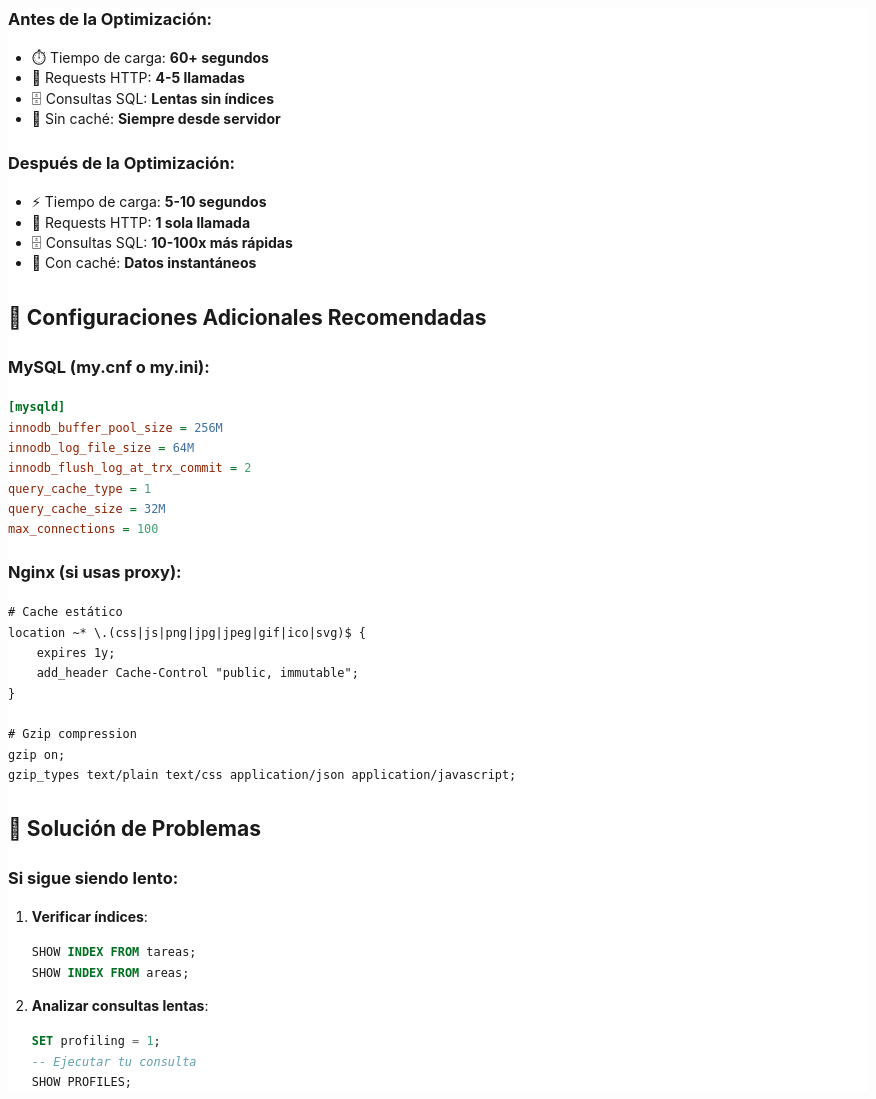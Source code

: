 ### **Antes de la Optimización**:
- ⏱️ Tiempo de carga: **60+ segundos**
- 📡 Requests HTTP: **4-5 llamadas**
- 🗄️ Consultas SQL: **Lentas sin índices**
- 💾 Sin caché: **Siempre desde servidor**

### **Después de la Optimización**:
- ⚡ Tiempo de carga: **5-10 segundos**
- 📡 Requests HTTP: **1 sola llamada**
- 🗄️ Consultas SQL: **10-100x más rápidas**
- 💾 Con caché: **Datos instantáneos**

## 🔧 Configuraciones Adicionales Recomendadas

### **MySQL (my.cnf o my.ini)**:
```ini
[mysqld]
innodb_buffer_pool_size = 256M
innodb_log_file_size = 64M
innodb_flush_log_at_trx_commit = 2
query_cache_type = 1
query_cache_size = 32M
max_connections = 100
```

### **Nginx (si usas proxy)**:
```nginx
# Cache estático
location ~* \.(css|js|png|jpg|jpeg|gif|ico|svg)$ {
    expires 1y;
    add_header Cache-Control "public, immutable";
}

# Gzip compression
gzip on;
gzip_types text/plain text/css application/json application/javascript;
```

## 🚨 Solución de Problemas

### **Si sigue siendo lento**:

1. **Verificar índices**:
   ```sql
   SHOW INDEX FROM tareas;
   SHOW INDEX FROM areas;
   ```

2. **Analizar consultas lentas**:
   ```sql
   SET profiling = 1;
   -- Ejecutar tu consulta
   SHOW PROFILES;
   ```
